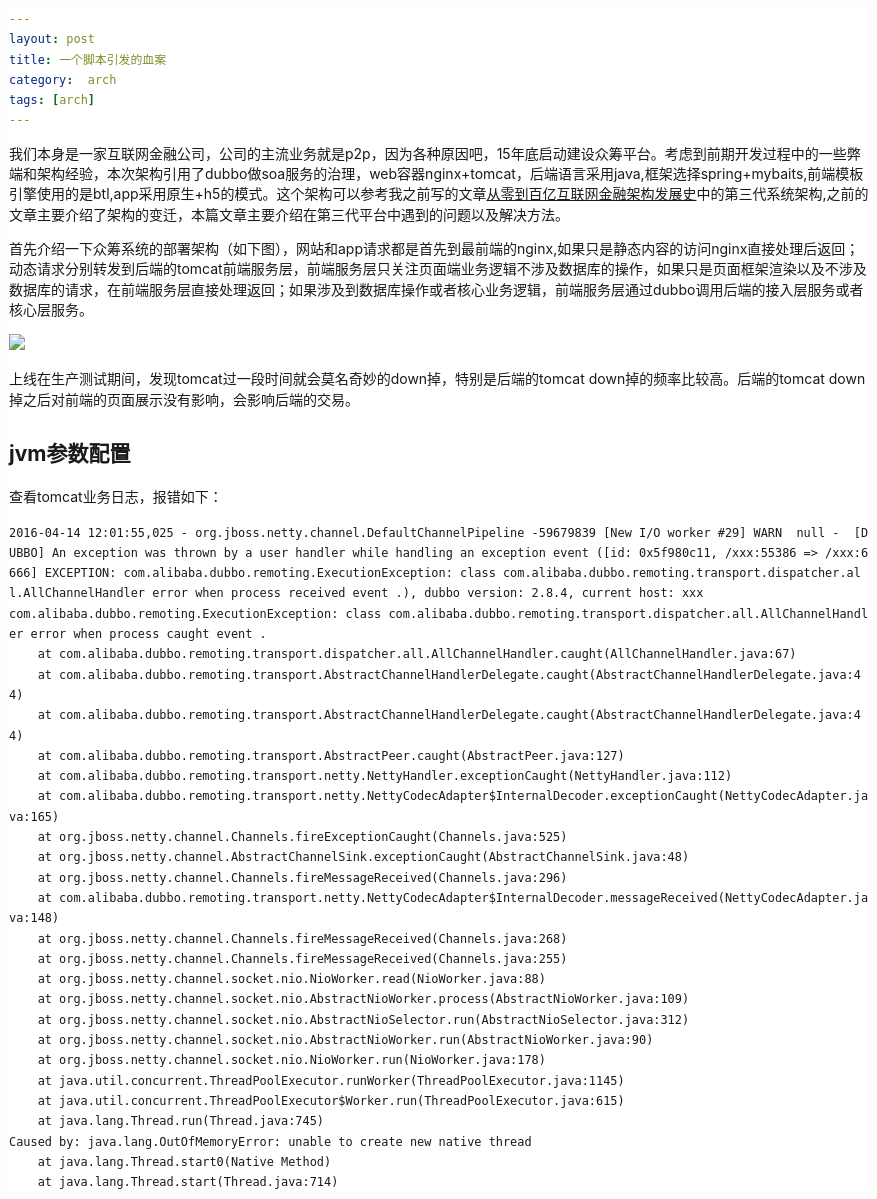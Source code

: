 ```yaml
---
layout: post
title: 一个脚本引发的血案
category:  arch
tags: [arch]
---
```


我们本身是一家互联网金融公司，公司的主流业务就是p2p，因为各种原因吧，15年底启动建设众筹平台。考虑到前期开发过程中的一些弊端和架构经验，本次架构引用了dubbo做soa服务的治理，web容器nginx+tomcat，后端语言采用java,框架选择spring+mybaits,前端模板引擎使用的是btl,app采用原生+h5的模式。这个架构可以参考我之前写的文章[从零到百亿互联网金融架构发展史](http://www.yvantan.com/arch/2017/01/10/ten-billion-architecture-history.html)中的第三代系统架构,之前的文章主要介绍了架构的变迁，本篇文章主要介绍在第三代平台中遇到的问题以及解决方法。


首先介绍一下众筹系统的部署架构（如下图），网站和app请求都是首先到最前端的nginx,如果只是静态内容的访问nginx直接处理后返回；动态请求分别转发到后端的tomcat前端服务层，前端服务层只关注页面端业务逻辑不涉及数据库的操作，如果只是页面框架渲染以及不涉及数据库的请求，在前端服务层直接处理返回；如果涉及到数据库操作或者核心业务逻辑，前端服务层通过dubbo调用后端的接入层服务或者核心层服务。

 
![](http://www.yvantan.com/assets/images/2017/optimize/zhongchou.jpg)

上线在生产测试期间，发现tomcat过一段时间就会莫名奇妙的down掉，特别是后端的tomcat down掉的频率比较高。后端的tomcat down掉之后对前端的页面展示没有影响，会影响后端的交易。

## jvm参数配置

查看tomcat业务日志，报错如下：

``` properties
2016-04-14 12:01:55,025 - org.jboss.netty.channel.DefaultChannelPipeline -59679839 [New I/O worker #29] WARN  null -  [DUBBO] An exception was thrown by a user handler while handling an exception event ([id: 0x5f980c11, /xxx:55386 => /xxx:6666] EXCEPTION: com.alibaba.dubbo.remoting.ExecutionException: class com.alibaba.dubbo.remoting.transport.dispatcher.all.AllChannelHandler error when process received event .), dubbo version: 2.8.4, current host: xxx
com.alibaba.dubbo.remoting.ExecutionException: class com.alibaba.dubbo.remoting.transport.dispatcher.all.AllChannelHandler error when process caught event .
    at com.alibaba.dubbo.remoting.transport.dispatcher.all.AllChannelHandler.caught(AllChannelHandler.java:67)
    at com.alibaba.dubbo.remoting.transport.AbstractChannelHandlerDelegate.caught(AbstractChannelHandlerDelegate.java:44)
    at com.alibaba.dubbo.remoting.transport.AbstractChannelHandlerDelegate.caught(AbstractChannelHandlerDelegate.java:44)
    at com.alibaba.dubbo.remoting.transport.AbstractPeer.caught(AbstractPeer.java:127)
    at com.alibaba.dubbo.remoting.transport.netty.NettyHandler.exceptionCaught(NettyHandler.java:112)
    at com.alibaba.dubbo.remoting.transport.netty.NettyCodecAdapter$InternalDecoder.exceptionCaught(NettyCodecAdapter.java:165)
    at org.jboss.netty.channel.Channels.fireExceptionCaught(Channels.java:525)
    at org.jboss.netty.channel.AbstractChannelSink.exceptionCaught(AbstractChannelSink.java:48)
    at org.jboss.netty.channel.Channels.fireMessageReceived(Channels.java:296)
    at com.alibaba.dubbo.remoting.transport.netty.NettyCodecAdapter$InternalDecoder.messageReceived(NettyCodecAdapter.java:148)
    at org.jboss.netty.channel.Channels.fireMessageReceived(Channels.java:268)
    at org.jboss.netty.channel.Channels.fireMessageReceived(Channels.java:255)
    at org.jboss.netty.channel.socket.nio.NioWorker.read(NioWorker.java:88)
    at org.jboss.netty.channel.socket.nio.AbstractNioWorker.process(AbstractNioWorker.java:109)
    at org.jboss.netty.channel.socket.nio.AbstractNioSelector.run(AbstractNioSelector.java:312)
    at org.jboss.netty.channel.socket.nio.AbstractNioWorker.run(AbstractNioWorker.java:90)
    at org.jboss.netty.channel.socket.nio.NioWorker.run(NioWorker.java:178)
    at java.util.concurrent.ThreadPoolExecutor.runWorker(ThreadPoolExecutor.java:1145)
    at java.util.concurrent.ThreadPoolExecutor$Worker.run(ThreadPoolExecutor.java:615)
    at java.lang.Thread.run(Thread.java:745)
Caused by: java.lang.OutOfMemoryError: unable to create new native thread
    at java.lang.Thread.start0(Native Method)
    at java.lang.Thread.start(Thread.java:714)
```